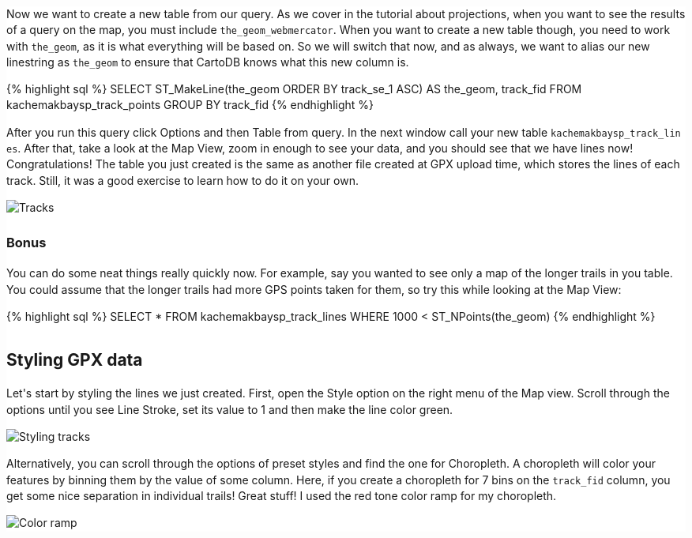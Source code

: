 Now we want to create a new table from our query. As we cover in the tutorial about projections, when you want to see the results of a query on the map, you must include `the_geom_webmercator`. When you want to create a new table though, you need to work with `the_geom`, as it is what everything will be based on. So we will switch that now, and as always, we want to alias our new linestring as `the_geom` to ensure that CartoDB knows what this new column is.

{% highlight sql %}
SELECT
  ST_MakeLine(the_geom ORDER BY track_se_1 ASC) AS the_geom,
  track_fid
FROM kachemakbaysp_track_points
GROUP BY track_fid
{% endhighlight %}

After you run this query click <span class="ui_element" data-element="options_menu">Options</span> and then <span class="ui_element" data-element="table_from_query">Table from query</span>. In the next window call your new table `kachemakbaysp_track_lines`. After that, take a look at the <span class="ui_element" data-element="map_view">Map View</span>, zoom in enough to see your data, and you should see that we have lines now! Congratulations! The table you just created is the same as another file created at GPX upload time, which stores the lines of each track. Still, it was a good exercise to learn how to do it on your own.

<p class="wrap-border"><img src="{{ '/img/layout/tutorials/gps_track/img2.png' | prepend: site.baseurl }}" alt="Tracks" /></p>

### Bonus

You can do some neat things really quickly now. For example, say you wanted to see only a map of the longer trails in you table. You could assume that the longer trails had more GPS points taken for them, so try this while looking at the <span class="ui_element" data-element="map_view">Map View</span>:

{% highlight sql %}
SELECT *
FROM kachemakbaysp_track_lines
WHERE 1000 &lt; ST_NPoints(the_geom)
{% endhighlight %}

## Styling GPX data

Let's start by styling the lines we just created. First, open the <span class="ui_element" data-element="style_option">Style option</span> on the right menu of the <span class="ui_element" data-element="map_view">Map view</span>. Scroll through the options until you see Line Stroke, set its value to 1 and then make the line color green.

<p class="wrap-border"><img src="{{ '/img/layout/tutorials/gps_track/img3.png' | prepend: site.baseurl }}" alt="Styling tracks" /></p>

Alternatively, you can scroll through the options of preset styles and find the one for <span class="ui_element" data-element="lines_cloropeth">Choropleth</span>. A choropleth will color your features by binning them by the value of some column. Here, if you create a choropleth for 7 bins on the `track_fid` column, you get some nice separation in individual trails! Great stuff! I used the red tone color ramp for my choropleth.

<p class="wrap-border"><img src="{{ '/img/layout/tutorials/gps_track/img4.png' | prepend: site.baseurl }}" alt="Color ramp" /></p>
